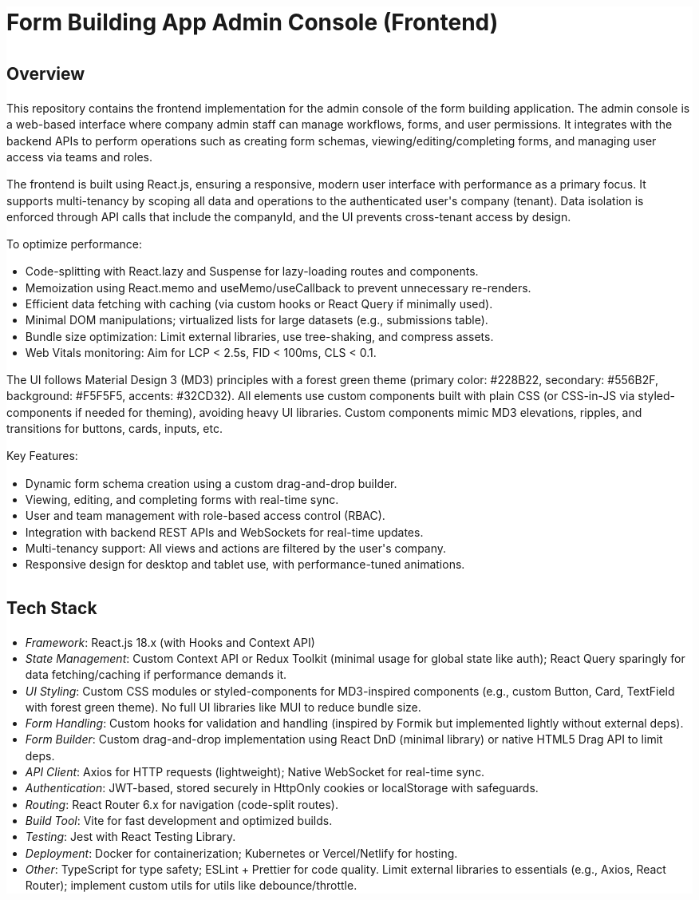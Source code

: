 # Form Building App Admin Console (Frontend)

## Overview

This repository contains the frontend implementation for the admin console of the form building application. The admin console is a web-based interface where company admin staff can manage workflows, forms, and user permissions. It integrates with the backend APIs to perform operations such as creating form schemas, viewing/editing/completing forms, and managing user access via teams and roles.

The frontend is built using React.js, ensuring a responsive, modern user interface with performance as a primary focus. It supports multi-tenancy by scoping all data and operations to the authenticated user's company (tenant). Data isolation is enforced through API calls that include the companyId, and the UI prevents cross-tenant access by design.

To optimize performance:
- Code-splitting with React.lazy and Suspense for lazy-loading routes and components.
- Memoization using React.memo and useMemo/useCallback to prevent unnecessary re-renders.
- Efficient data fetching with caching (via custom hooks or React Query if minimally used).
- Minimal DOM manipulations; virtualized lists for large datasets (e.g., submissions table).
- Bundle size optimization: Limit external libraries, use tree-shaking, and compress assets.
- Web Vitals monitoring: Aim for LCP < 2.5s, FID < 100ms, CLS < 0.1.

The UI follows Material Design 3 (MD3) principles with a forest green theme (primary color: #228B22, secondary: #556B2F, background: #F5F5F5, accents: #32CD32). All elements use custom components built with plain CSS (or CSS-in-JS via styled-components if needed for theming), avoiding heavy UI libraries. Custom components mimic MD3 elevations, ripples, and transitions for buttons, cards, inputs, etc.

Key Features:
- Dynamic form schema creation using a custom drag-and-drop builder.
- Viewing, editing, and completing forms with real-time sync.
- User and team management with role-based access control (RBAC).
- Integration with backend REST APIs and WebSockets for real-time updates.
- Multi-tenancy support: All views and actions are filtered by the user's company.
- Responsive design for desktop and tablet use, with performance-tuned animations.

## Tech Stack

- *Framework*: React.js 18.x (with Hooks and Context API)
- *State Management*: Custom Context API or Redux Toolkit (minimal usage for global state like auth); React Query sparingly for data fetching/caching if performance demands it.
- *UI Styling*: Custom CSS modules or styled-components for MD3-inspired components (e.g., custom Button, Card, TextField with forest green theme). No full UI libraries like MUI to reduce bundle size.
- *Form Handling*: Custom hooks for validation and handling (inspired by Formik but implemented lightly without external deps).
- *Form Builder*: Custom drag-and-drop implementation using React DnD (minimal library) or native HTML5 Drag API to limit deps.
- *API Client*: Axios for HTTP requests (lightweight); Native WebSocket for real-time sync.
- *Authentication*: JWT-based, stored securely in HttpOnly cookies or localStorage with safeguards.
- *Routing*: React Router 6.x for navigation (code-split routes).
- *Build Tool*: Vite for fast development and optimized builds.
- *Testing*: Jest with React Testing Library.
- *Deployment*: Docker for containerization; Kubernetes or Vercel/Netlify for hosting.
- *Other*: TypeScript for type safety; ESLint + Prettier for code quality. Limit external libraries to essentials (e.g., Axios, React Router); implement custom utils for utils like debounce/throttle.
